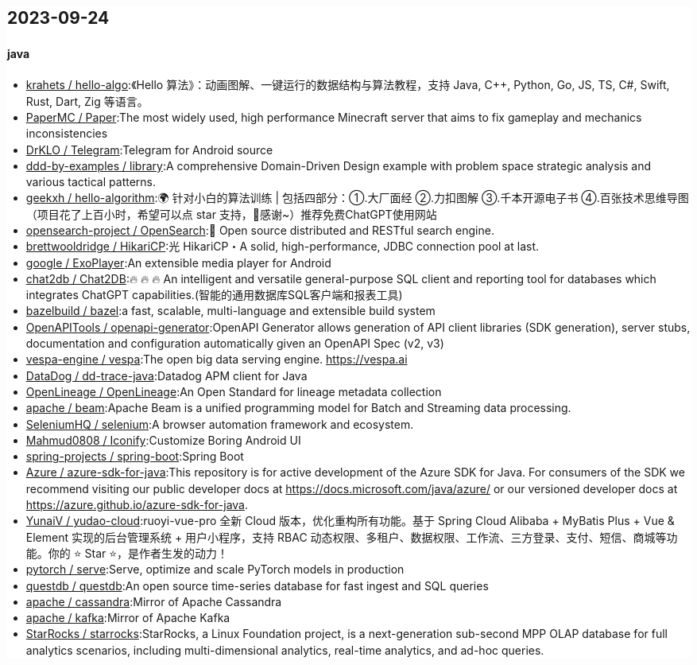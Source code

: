 ## 2023-09-24

#### java
* [krahets / hello-algo](https://github.com/krahets/hello-algo):《Hello 算法》：动画图解、一键运行的数据结构与算法教程，支持 Java, C++, Python, Go, JS, TS, C#, Swift, Rust, Dart, Zig 等语言。
* [PaperMC / Paper](https://github.com/PaperMC/Paper):The most widely used, high performance Minecraft server that aims to fix gameplay and mechanics inconsistencies
* [DrKLO / Telegram](https://github.com/DrKLO/Telegram):Telegram for Android source
* [ddd-by-examples / library](https://github.com/ddd-by-examples/library):A comprehensive Domain-Driven Design example with problem space strategic analysis and various tactical patterns.
* [geekxh / hello-algorithm](https://github.com/geekxh/hello-algorithm):🌍 针对小白的算法训练 | 包括四部分：①.大厂面经 ②.力扣图解 ③.千本开源电子书 ④.百张技术思维导图（项目花了上百小时，希望可以点 star 支持，🌹感谢~）推荐免费ChatGPT使用网站
* [opensearch-project / OpenSearch](https://github.com/opensearch-project/OpenSearch):🔎 Open source distributed and RESTful search engine.
* [brettwooldridge / HikariCP](https://github.com/brettwooldridge/HikariCP):光 HikariCP・A solid, high-performance, JDBC connection pool at last.
* [google / ExoPlayer](https://github.com/google/ExoPlayer):An extensible media player for Android
* [chat2db / Chat2DB](https://github.com/chat2db/Chat2DB):🔥 🔥 🔥 An intelligent and versatile general-purpose SQL client and reporting tool for databases which integrates ChatGPT capabilities.(智能的通用数据库SQL客户端和报表工具)
* [bazelbuild / bazel](https://github.com/bazelbuild/bazel):a fast, scalable, multi-language and extensible build system
* [OpenAPITools / openapi-generator](https://github.com/OpenAPITools/openapi-generator):OpenAPI Generator allows generation of API client libraries (SDK generation), server stubs, documentation and configuration automatically given an OpenAPI Spec (v2, v3)
* [vespa-engine / vespa](https://github.com/vespa-engine/vespa):The open big data serving engine. https://vespa.ai
* [DataDog / dd-trace-java](https://github.com/DataDog/dd-trace-java):Datadog APM client for Java
* [OpenLineage / OpenLineage](https://github.com/OpenLineage/OpenLineage):An Open Standard for lineage metadata collection
* [apache / beam](https://github.com/apache/beam):Apache Beam is a unified programming model for Batch and Streaming data processing.
* [SeleniumHQ / selenium](https://github.com/SeleniumHQ/selenium):A browser automation framework and ecosystem.
* [Mahmud0808 / Iconify](https://github.com/Mahmud0808/Iconify):Customize Boring Android UI
* [spring-projects / spring-boot](https://github.com/spring-projects/spring-boot):Spring Boot
* [Azure / azure-sdk-for-java](https://github.com/Azure/azure-sdk-for-java):This repository is for active development of the Azure SDK for Java. For consumers of the SDK we recommend visiting our public developer docs at https://docs.microsoft.com/java/azure/ or our versioned developer docs at https://azure.github.io/azure-sdk-for-java.
* [YunaiV / yudao-cloud](https://github.com/YunaiV/yudao-cloud):ruoyi-vue-pro 全新 Cloud 版本，优化重构所有功能。基于 Spring Cloud Alibaba + MyBatis Plus + Vue & Element 实现的后台管理系统 + 用户小程序，支持 RBAC 动态权限、多租户、数据权限、工作流、三方登录、支付、短信、商城等功能。你的 ⭐️ Star ⭐️，是作者生发的动力！
* [pytorch / serve](https://github.com/pytorch/serve):Serve, optimize and scale PyTorch models in production
* [questdb / questdb](https://github.com/questdb/questdb):An open source time-series database for fast ingest and SQL queries
* [apache / cassandra](https://github.com/apache/cassandra):Mirror of Apache Cassandra
* [apache / kafka](https://github.com/apache/kafka):Mirror of Apache Kafka
* [StarRocks / starrocks](https://github.com/StarRocks/starrocks):StarRocks, a Linux Foundation project, is a next-generation sub-second MPP OLAP database for full analytics scenarios, including multi-dimensional analytics, real-time analytics, and ad-hoc queries.
